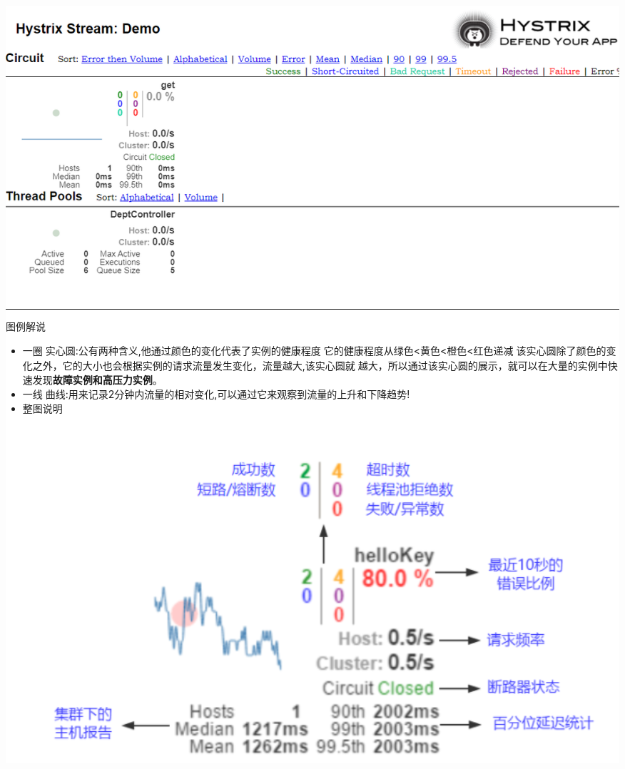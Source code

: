 ![1624870339148](SpringCloud.assets/1624870339148.png)

-----

图例解说

- 一圈
  实心圆:公有两种含义,他通过颜色的变化代表了实例的健康程度
  它的健康程度从绿色<黄色<橙色<红色递减
  该实心圆除了颜色的变化之外，它的大小也会根据实例的请求流量发生变化，流量越大,该实心圆就
  越大，所以通过该实心圆的展示，就可以在大量的实例中快速发现**故障实例和高压力实例**。
- 一线
  曲线:用来记录2分钟内流量的相对变化,可以通过它来观察到流量的上升和下降趋势!
- 整图说明

![1624870355160](SpringCloud.assets/1624870355160.png)
